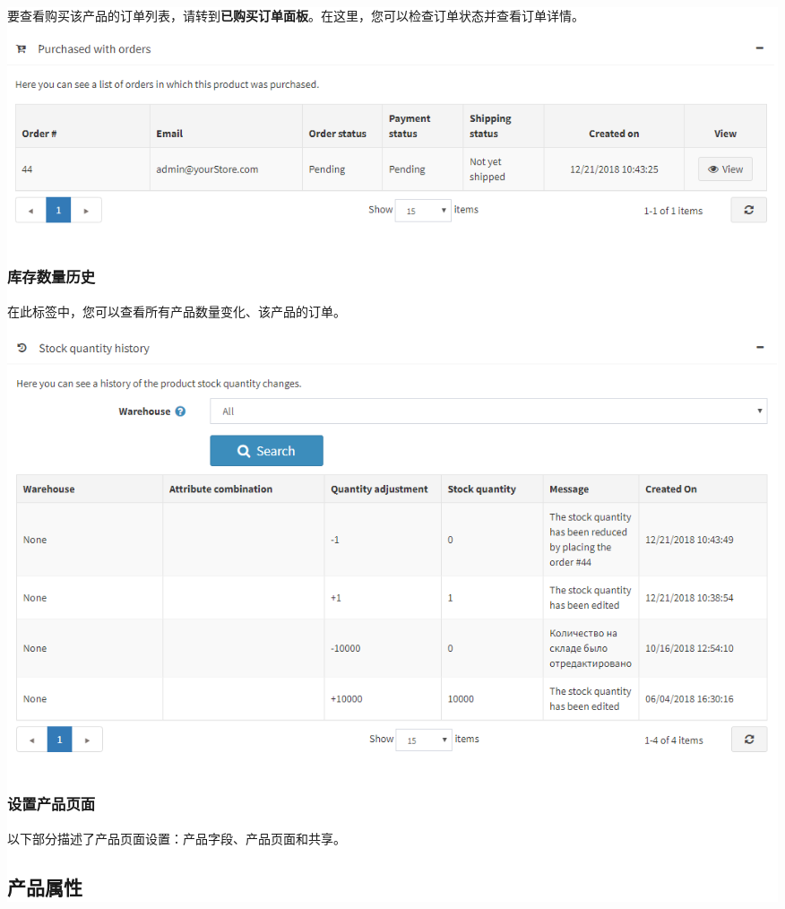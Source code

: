要查看购买该产品的订单列表，请转到**已购买订单面板**。在这里，您可以检查订单状态并查看订单详情。

![Img](./FILES/store.md/img-20240730194402.png)

### 库存数量历史

在此标签中，您可以查看所有产品数量变化、该产品的订单。

![Img](./FILES/store.md/img-20240730194424.png)

### 设置产品页面

以下部分描述了产品页面设置：产品字段、产品页面和共享。

## 产品属性

